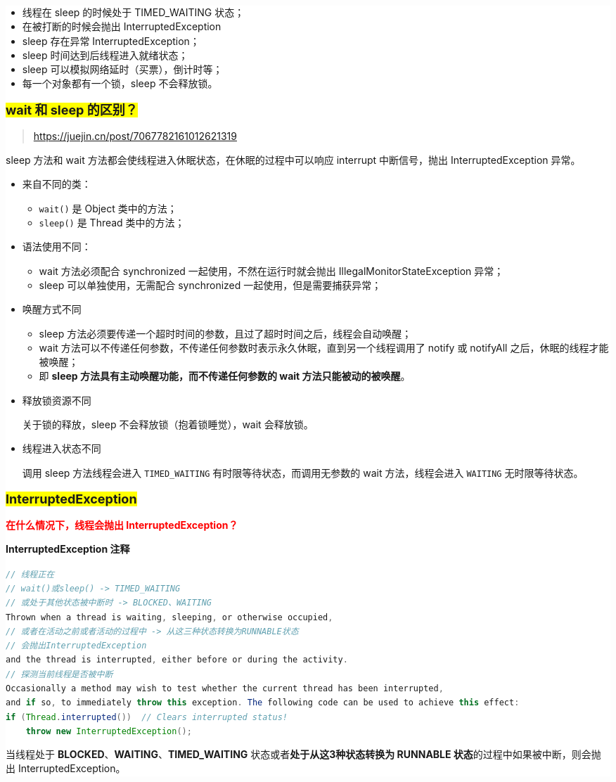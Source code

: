 - 线程在 sleep 的时候处于 TIMED_WAITING 状态；
- 在被打断的时候会抛出 InterruptedException
- sleep 存在异常 InterruptedException；
- sleep 时间达到后线程进入就绪状态；
- sleep 可以模拟网络延时（买票），倒计时等；
- 每一个对象都有一个锁，sleep 不会释放锁。

<font size=4 style="font-weight:bold;background:yellow;">wait 和 sleep 的区别？</font>

> https://juejin.cn/post/7067782161012621319

sleep 方法和 wait 方法都会使线程进入休眠状态，在休眠的过程中可以响应 interrupt 中断信号，抛出 InterruptedException 异常。

- 来自不同的类：
  - `wait()` 是 Object 类中的方法；
  - `sleep()` 是 Thread 类中的方法；

- 语法使用不同：

  - wait 方法必须配合 synchronized 一起使用，不然在运行时就会抛出 IllegalMonitorStateException 异常；
  - sleep 可以单独使用，无需配合 synchronized 一起使用，但是需要捕获异常；

- 唤醒方式不同

  - sleep 方法必须要传递一个超时时间的参数，且过了超时时间之后，线程会自动唤醒；
  - wait 方法可以不传递任何参数，不传递任何参数时表示永久休眠，直到另一个线程调用了 notify 或 notifyAll 之后，休眠的线程才能被唤醒；
  - 即 **sleep 方法具有主动唤醒功能，而不传递任何参数的 wait 方法只能被动的被唤醒**。

- 释放锁资源不同

  关于锁的释放，sleep 不会释放锁（抱着锁睡觉），wait 会释放锁。

- 线程进入状态不同

  调用 sleep 方法线程会进入 `TIMED_WAITING` 有时限等待状态，而调用无参数的 wait 方法，线程会进入 `WAITING` 无时限等待状态。

<font size=4 style="font-weight:bold;background:yellow;">InterruptedException</font>

<font color='red' style="font-weight:bold;">在什么情况下，线程会抛出 InterruptedException？</font>

**InterruptedException 注释**

```java
// 线程正在
// wait()或sleep() -> TIMED_WAITING 
// 或处于其他状态被中断时 -> BLOCKED、WAITING
Thrown when a thread is waiting, sleeping, or otherwise occupied, 
// 或者在活动之前或者活动的过程中 -> 从这三种状态转换为RUNNABLE状态
// 会抛出InterruptedException 
and the thread is interrupted, either before or during the activity. 
// 探测当前线程是否被中断
Occasionally a method may wish to test whether the current thread has been interrupted, 
and if so, to immediately throw this exception. The following code can be used to achieve this effect:
if (Thread.interrupted())  // Clears interrupted status!
    throw new InterruptedException();
```

当线程处于 **BLOCKED**、**WAITING**、**TIMED_WAITING** 状态或者**处于从这3种状态转换为 RUNNABLE 状态**的过程中如果被中断，则会抛出 InterruptedException。

